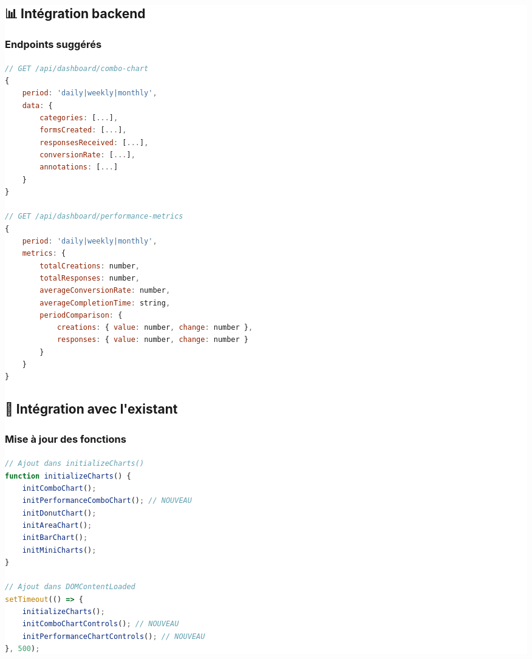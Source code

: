 ## 📊 Intégration backend

### Endpoints suggérés
```javascript
// GET /api/dashboard/combo-chart
{
    period: 'daily|weekly|monthly',
    data: {
        categories: [...],
        formsCreated: [...],
        responsesReceived: [...],
        conversionRate: [...],
        annotations: [...]
    }
}

// GET /api/dashboard/performance-metrics
{
    period: 'daily|weekly|monthly',
    metrics: {
        totalCreations: number,
        totalResponses: number,
        averageConversionRate: number,
        averageCompletionTime: string,
        periodComparison: {
            creations: { value: number, change: number },
            responses: { value: number, change: number }
        }
    }
}
```

## 🔄 Intégration avec l'existant

### Mise à jour des fonctions
```javascript
// Ajout dans initializeCharts()
function initializeCharts() {
    initComboChart();
    initPerformanceComboChart(); // NOUVEAU
    initDonutChart();
    initAreaChart();
    initBarChart();
    initMiniCharts();
}

// Ajout dans DOMContentLoaded
setTimeout(() => {
    initializeCharts();
    initComboChartControls(); // NOUVEAU
    initPerformanceChartControls(); // NOUVEAU
}, 500);
```
